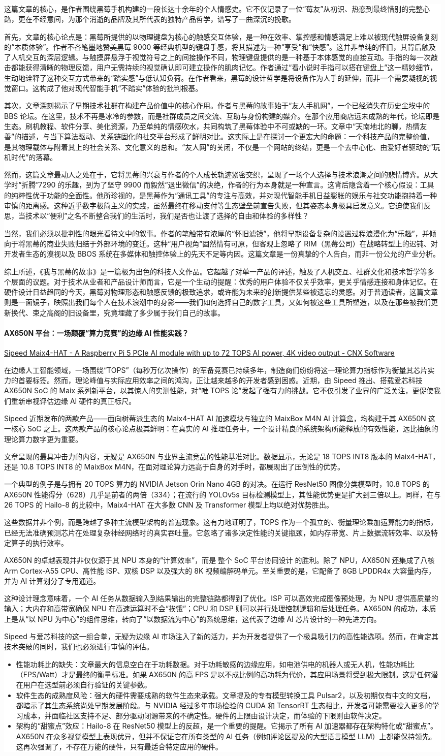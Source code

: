 这篇文章的核心，是作者围绕黑莓手机构建的一段长达十余年的个人情感史。它不仅记录了一位“莓友”从初识、热恋到最终惜别的完整心路，更在不经意间，为那个消逝的品牌及其所代表的独特产品哲学，谱写了一曲深沉的挽歌。

首先，文章的核心论点是：黑莓所提供的以物理键盘为核心的触感交互体验，是一种在效率、掌控感和情感满足上难以被现代触屏设备复刻的“本质体验”。作者不吝笔墨地赞美黑莓 9000 等经典机型的键盘手感，将其描述为一种“享受”和“快感”。这并非单纯的怀旧，其背后触及了人机交互的深层逻辑。与触摸屏悬浮于视觉符号之上的间接操作不同，物理键盘提供的是一种基于本体感觉的直接互动。手指的每一次敲击都能获得清晰的物理反馈，用户无需持续的视觉确认即可建立操作的肌肉记忆。作者通过“看小说时手指可以搭在键盘上”这一精妙细节，生动地诠释了这种交互方式带来的“踏实感”与低认知负荷。在作者看来，黑莓的设计哲学是将设备作为人手的延伸，而非一个需要凝视的视觉窗口。这构成了他对现代智能手机“不踏实”体验的批判根基。

其次，文章深刻揭示了早期技术社群在构建产品价值中的核心作用。作者与黑莓的故事始于“友人手机网”，一个已经消失在历史尘埃中的 BBS 论坛。在这里，技术不再是冰冷的参数，而是社群成员之间交流、互助与身份构建的媒介。在那个应用商店远未成熟的年代，论坛即是生态。刷机教程、软件分享、美化资源，乃至单纯的情感吹水，共同构筑了黑莓体验中不可或缺的一环。文章中“天南地北的聊，热情友善”的描述，与当下算法驱动、关系链固化的社交平台形成了鲜明对比。这实际上是在探讨一个更宏大的命题：一个科技产品的完整价值，是其物理载体与附着其上的社会关系、文化意义的总和。“友人网”的关闭，不仅是一个网站的终结，更是一个去中心化、由爱好者驱动的“玩机时代”的落幕。

然而，这篇文章最动人之处在于，它将黑莓的兴衰与作者的个人成长轨迹紧密交织，呈现了一场个人选择与技术浪潮之间的悲情博弈。从大学时“折腾”7290 的乐趣，到为了坚守 9900 而毅然“退出微信”的决绝，作者的行为本身就是一种宣言。这背后隐含着一个核心假设：工具的纯粹性优于功能的全面性。他所珍视的，是黑莓作为“通讯工具”的专注与高效，并对现代智能手机日益膨胀的娱乐与社交功能抱持着一种审慎的距离感。这种近乎数字极简主义的实践，虽然最终在移动支付等生态壁垒前宣告失败，但其姿态本身极具启发意义。它迫使我们反思，当技术以“便利”之名不断整合我们的生活时，我们是否也让渡了选择的自由和体验的多样性？

当然，我们必须以批判性的眼光看待文中的叙事。作者的笔触带有浓厚的“怀旧滤镜”，他将早期设备复杂的设置过程浪漫化为“乐趣”，并倾向于将黑莓的商业失败归结于外部环境的变迁。这种“用户视角”固然情有可原，但客观上忽略了 RIM（黑莓公司）在战略转型上的迟钝、对开发者生态的漠视以及 BBOS 系统在多媒体和触控体验上的先天不足等内因。这篇文章是一份真挚的个人告白，而非一份公允的产业分析。

综上所述，《我与黑莓的故事》是一篇极为出色的科技人文作品。它超越了对单一产品的评述，触及了人机交互、社群文化和技术哲学等多个层面的议题。对于技术从业者和产品设计师而言，它是一个生动的提醒：优秀的用户体验不仅关乎效率，更关乎情感连接和身体记忆。在硬件设计日益趋同的今天，黑莓对物理形态和触感反馈的极致追求，或许能为未来的创新提供某些被遗忘的灵感。对于普通读者，这篇文章则是一面镜子，映照出我们每个人在技术浪潮中的身影——我们如何选择自己的数字工具，又如何被这些工具所塑造，以及在那些被我们更新换代、束之高阁的旧设备里，究竟埋藏了多少属于我们自己的故事。

#### AX650N 平台：一场颠覆“算力竞赛”的边缘 AI 性能实践？

[Sipeed Maix4-HAT - A Raspberry Pi 5 PCIe AI module with up to 72 TOPS AI power, 4K video output - CNX Software](https://www.cnx-software.com/2025/08/11/sipeed-maix4-hat-a-raspberry-pi-5-pcie-ai-module-with-up-to-72-tops-ai-power-4k-video-output/)

在边缘人工智能领域，一场围绕“TOPS”（每秒万亿次操作）的军备竞赛已持续多年，制造商们纷纷将这一理论算力指标作为衡量其芯片实力的首要标签。然而，理论峰值与实际应用效率之间的鸿沟，正让越来越多的开发者感到困惑。近期，由 Sipeed 推出、搭载爱芯科技 AX650N SoC 的 Maix 系列新平台，以其惊人的实测性能，对“唯 TOPS 论”发起了强有力的挑战。它不仅引发了业界的广泛关注，更促使我们重新审视评估边缘 AI 硬件的真正标尺。

Sipeed 近期发布的两款产品——面向树莓派生态的 Maix4-HAT AI 加速模块与独立的 MaixBox M4N AI 计算盒，均构建于其 AX650N 这一核心 SoC 之上。这两款产品的核心论点极其鲜明：在真实的 AI 推理任务中，一个设计精良的系统架构所能释放的有效性能，远比抽象的理论算力数字更为重要。

文章呈现的最具冲击力的内容，无疑是 AX650N 与业界主流竞品的性能基准对比。数据显示，无论是 18 TOPS INT8 版本的 Maix4-HAT，还是 10.8 TOPS INT8 的 MaixBox M4N，在面对理论算力远高于自身的对手时，都展现出了压倒性的优势。

一个典型的例子是与拥有 20 TOPS 算力的 NVIDIA Jetson Orin Nano 4GB 的对决。在运行 ResNet50 图像分类模型时，10.8 TOPS 的 AX650N 性能得分（628）几乎是前者的两倍（334）；在流行的 YOLOv5s 目标检测模型上，其性能优势更是扩大到三倍以上。同样，在与 26 TOPS 的 Hailo-8 的比较中，Maix4-HAT 在大多数 CNN 及 Transformer 模型上均以绝对优势胜出。

这些数据并非个例，而是跨越了多种主流模型架构的普遍现象。这有力地证明了，TOPS 作为一个孤立的、衡量理论乘加运算能力的指标，已经无法准确预测芯片在处理复杂神经网络时的真实吞吐量。它忽略了诸多决定性能的关键瓶颈，如内存带宽、片上数据流转效率、以及特定算子的执行效率。

AX650N 的卓越表现并非仅仅源于其 NPU 本身的“计算效率”，而是 整个 SoC 平台协同设计 的胜利。除了 NPU，AX650N 还集成了八核 Arm Cortex-A55 CPU、高性能 ISP、双核 DSP 以及强大的 8K 视频编解码单元。至关重要的是，它配备了 8GB LPDDR4x 大容量内存，并为 AI 计算划分了专用通道。

这种设计理念意味着，一个 AI 任务从数据输入到结果输出的完整链路都得到了优化。ISP 可以高效完成图像预处理，为 NPU 提供高质量的输入；大内存和高带宽确保 NPU 在高速运算时不会“挨饿”；CPU 和 DSP 则可以并行处理控制逻辑和后处理任务。AX650N 的成功，本质上是从“以 NPU 为中心”的组件思维，转向了“以数据流为中心”的系统思维，这代表了边缘 AI 芯片设计的一种先进方向。

Sipeed 与爱芯科技的这一组合拳，无疑为边缘 AI 市场注入了新的活力，并为开发者提供了一个极具吸引力的高性能选项。然而，在肯定其技术突破的同时，我们也必须进行审慎的评估。

- 性能功耗比的缺失：文章最大的信息空白在于功耗数据。对于功耗敏感的边缘应用，如电池供电的机器人或无人机，性能功耗比（FPS/Watt）才是最终的衡量标准。如果 AX650N 的高 FPS 是以不成比例的高功耗为代价，其应用场景将受到极大限制。这是任何潜在用户在选型前必须自行验证的关键参数。
- 软件生态的成熟度风险：强大的硬件需要成熟的软件生态来承载。文章提及的专有模型转换工具 Pulsar2，以及初期仅有中文的文档，都暗示了其生态系统尚处早期发展阶段。与 NVIDIA 经过多年市场检验的 CUDA 和 TensorRT 生态相比，开发者可能需要投入更多的学习成本，并面临社区支持不足、部分驱动闭源带来的不确定性。硬件的上限由设计决定，而体验的下限则由软件决定。
- 架构的“甜蜜点”效应：Hailo-8 在 ResNet50 模型上的反超，是一个重要的提醒。它揭示了所有 AI 加速器都存在架构特化或“甜蜜点”。AX650N 在众多视觉模型上表现优异，但并不保证它在所有类型的 AI 任务（例如评论区提及的大型语言模型 LLM）上都能保持领先。这再次强调了，不存在万能的硬件，只有最适合特定应用的硬件。

